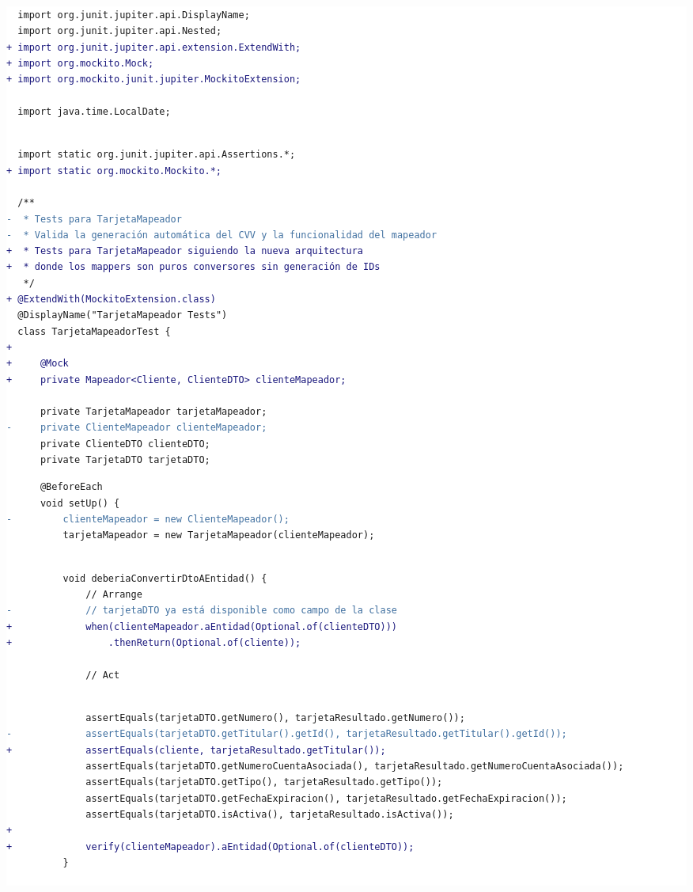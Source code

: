 ```diff
  import org.junit.jupiter.api.DisplayName;
  import org.junit.jupiter.api.Nested;
+ import org.junit.jupiter.api.extension.ExtendWith;
+ import org.mockito.Mock;
+ import org.mockito.junit.jupiter.MockitoExtension;
  
  import java.time.LocalDate;
```

```diff
  
  import static org.junit.jupiter.api.Assertions.*;
+ import static org.mockito.Mockito.*;
  
  /**
-  * Tests para TarjetaMapeador
-  * Valida la generación automática del CVV y la funcionalidad del mapeador
+  * Tests para TarjetaMapeador siguiendo la nueva arquitectura
+  * donde los mappers son puros conversores sin generación de IDs
   */
+ @ExtendWith(MockitoExtension.class)
  @DisplayName("TarjetaMapeador Tests")
  class TarjetaMapeadorTest {
+     
+     @Mock
+     private Mapeador<Cliente, ClienteDTO> clienteMapeador;
      
      private TarjetaMapeador tarjetaMapeador;
-     private ClienteMapeador clienteMapeador;
      private ClienteDTO clienteDTO;
      private TarjetaDTO tarjetaDTO;
```

```diff
      @BeforeEach
      void setUp() {
-         clienteMapeador = new ClienteMapeador();
          tarjetaMapeador = new TarjetaMapeador(clienteMapeador);
          
```

```diff
          void deberiaConvertirDtoAEntidad() {
              // Arrange
-             // tarjetaDTO ya está disponible como campo de la clase
+             when(clienteMapeador.aEntidad(Optional.of(clienteDTO)))
+                 .thenReturn(Optional.of(cliente));
              
              // Act
```

```diff
              
              assertEquals(tarjetaDTO.getNumero(), tarjetaResultado.getNumero());
-             assertEquals(tarjetaDTO.getTitular().getId(), tarjetaResultado.getTitular().getId());
+             assertEquals(cliente, tarjetaResultado.getTitular());
              assertEquals(tarjetaDTO.getNumeroCuentaAsociada(), tarjetaResultado.getNumeroCuentaAsociada());
              assertEquals(tarjetaDTO.getTipo(), tarjetaResultado.getTipo());
              assertEquals(tarjetaDTO.getFechaExpiracion(), tarjetaResultado.getFechaExpiracion());
              assertEquals(tarjetaDTO.isActiva(), tarjetaResultado.isActiva());
+             
+             verify(clienteMapeador).aEntidad(Optional.of(clienteDTO));
          }
          
```
